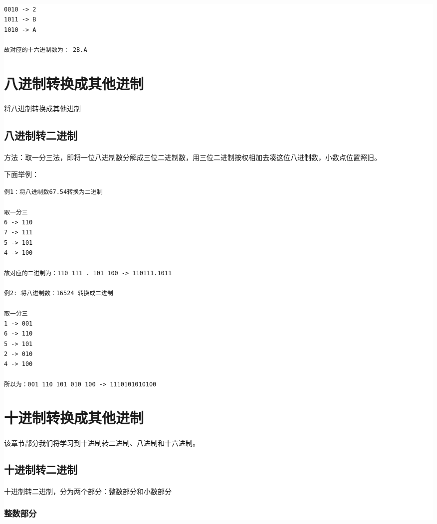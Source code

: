 ```text
0010 -> 2
1011 -> B
1010 -> A

故对应的十六进制数为： 2B.A
```

# 八进制转换成其他进制

将八进制转换成其他进制

## 八进制转二进制

方法：取一分三法，即将一位八进制数分解成三位二进制数，用三位二进制按权相加去凑这位八进制数，小数点位置照旧。

下面举例：

```text
例1：将八进制数67.54转换为二进制 

取一分三
6 -> 110
7 -> 111
5 -> 101
4 -> 100

故对应的二进制为：110 111 . 101 100 -> 110111.1011

例2: 将八进制数：16524 转换成二进制

取一分三
1 -> 001
6 -> 110
5 -> 101
2 -> 010
4 -> 100

所以为：001 110 101 010 100 -> 1110101010100
```

# 十进制转换成其他进制

该章节部分我们将学习到十进制转二进制、八进制和十六进制。

## 十进制转二进制

十进制转二进制，分为两个部分：整数部分和小数部分

### 整数部分
